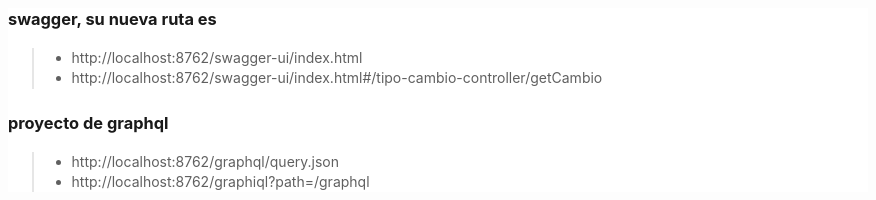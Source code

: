 ### swagger, su nueva ruta es
>- http://localhost:8762/swagger-ui/index.html
>- http://localhost:8762/swagger-ui/index.html#/tipo-cambio-controller/getCambio

### proyecto de graphql
>- http://localhost:8762/graphql/query.json
>- http://localhost:8762/graphiql?path=/graphql


